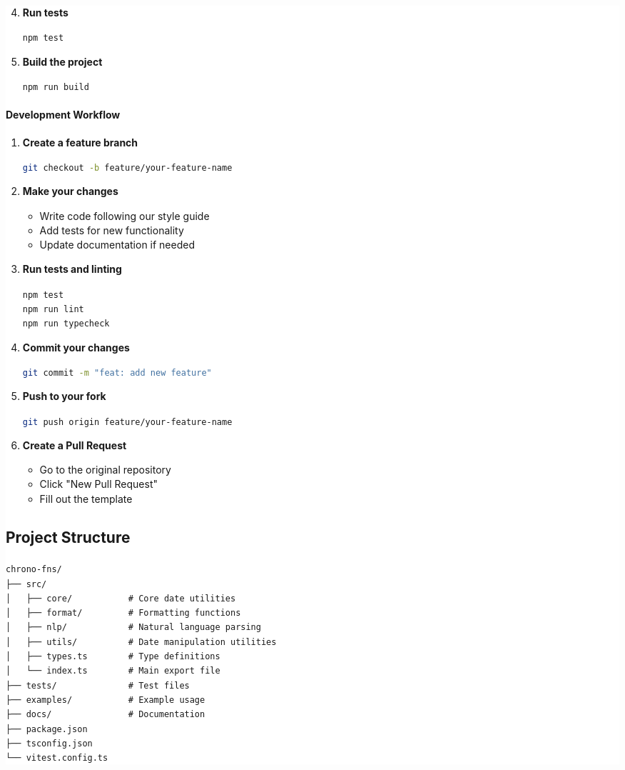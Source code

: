 4. **Run tests**
   ```bash
   npm test
   ```

5. **Build the project**
   ```bash
   npm run build
   ```

#### Development Workflow

1. **Create a feature branch**
   ```bash
   git checkout -b feature/your-feature-name
   ```

2. **Make your changes**
   - Write code following our style guide
   - Add tests for new functionality
   - Update documentation if needed

3. **Run tests and linting**
   ```bash
   npm test
   npm run lint
   npm run typecheck
   ```

4. **Commit your changes**
   ```bash
   git commit -m "feat: add new feature"
   ```

5. **Push to your fork**
   ```bash
   git push origin feature/your-feature-name
   ```

6. **Create a Pull Request**
   - Go to the original repository
   - Click "New Pull Request"
   - Fill out the template

## Project Structure

```
chrono-fns/
├── src/
│   ├── core/           # Core date utilities
│   ├── format/         # Formatting functions
│   ├── nlp/            # Natural language parsing
│   ├── utils/          # Date manipulation utilities
│   ├── types.ts        # Type definitions
│   └── index.ts        # Main export file
├── tests/              # Test files
├── examples/           # Example usage
├── docs/               # Documentation
├── package.json
├── tsconfig.json
└── vitest.config.ts
```
